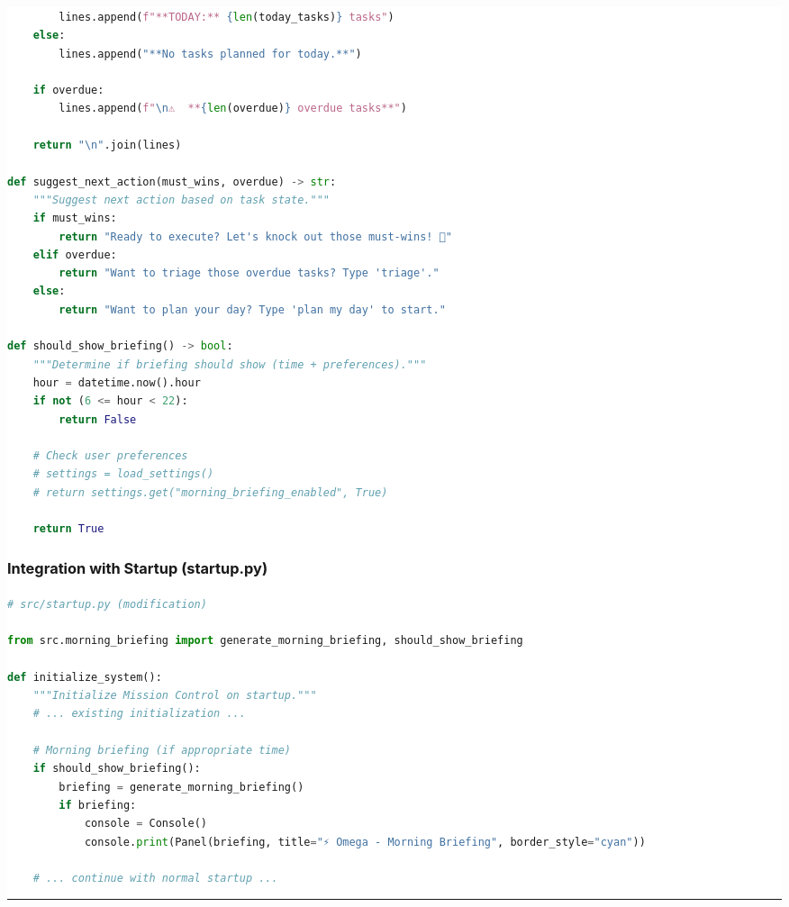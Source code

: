 ```python
        lines.append(f"**TODAY:** {len(today_tasks)} tasks")
    else:
        lines.append("**No tasks planned for today.**")

    if overdue:
        lines.append(f"\n⚠️  **{len(overdue)} overdue tasks**")

    return "\n".join(lines)

def suggest_next_action(must_wins, overdue) -> str:
    """Suggest next action based on task state."""
    if must_wins:
        return "Ready to execute? Let's knock out those must-wins! 💪"
    elif overdue:
        return "Want to triage those overdue tasks? Type 'triage'."
    else:
        return "Want to plan your day? Type 'plan my day' to start."

def should_show_briefing() -> bool:
    """Determine if briefing should show (time + preferences)."""
    hour = datetime.now().hour
    if not (6 <= hour < 22):
        return False

    # Check user preferences
    # settings = load_settings()
    # return settings.get("morning_briefing_enabled", True)

    return True
```

### Integration with Startup (startup.py)

```python
# src/startup.py (modification)

from src.morning_briefing import generate_morning_briefing, should_show_briefing

def initialize_system():
    """Initialize Mission Control on startup."""
    # ... existing initialization ...

    # Morning briefing (if appropriate time)
    if should_show_briefing():
        briefing = generate_morning_briefing()
        if briefing:
            console = Console()
            console.print(Panel(briefing, title="⚡ Omega - Morning Briefing", border_style="cyan"))

    # ... continue with normal startup ...
```

---